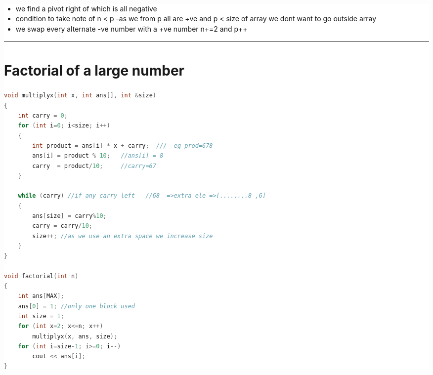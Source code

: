 - we find a pivot right of which is all negative
- condition to take note of n < p -as we from p all are +ve and p < size of array we dont want to go outside array
- we swap every alternate -ve number with a +ve number n+=2 and p++

---

# Factorial of a large number

```cpp
void multiplyx(int x, int ans[], int &size)
{
    int carry = 0;
    for (int i=0; i<size; i++)
    {
        int product = ans[i] * x + carry;  ///  eg prod=678
        ans[i] = product % 10;   //ans[i] = 8
        carry  = product/10;     //carry=67
    }

    while (carry) //if any carry left   //68  =>extra ele =>[........8 ,6]
    {
        ans[size] = carry%10;
        carry = carry/10;
        size++; //as we use an extra space we increase size
    }
}

void factorial(int n)
{
    int ans[MAX];
    ans[0] = 1; //only one block used
    int size = 1;
    for (int x=2; x<=n; x++)
        multiplyx(x, ans, size);
    for (int i=size-1; i>=0; i--)
        cout << ans[i];
}
```

